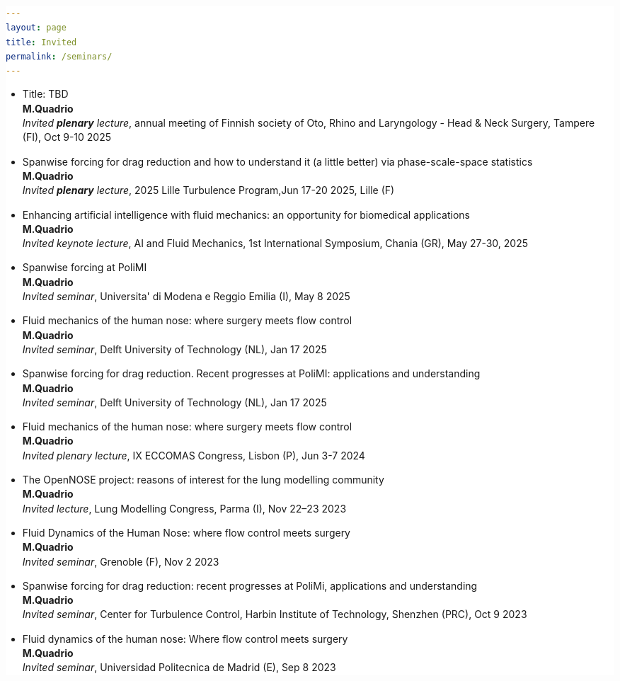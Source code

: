 ```yaml
---
layout: page
title: Invited
permalink: /seminars/
---
```


- Title: TBD  
**M.Quadrio**  
*Invited **plenary** lecture*, annual meeting of Finnish society of Oto, Rhino and Laryngology - Head & Neck Surgery, Tampere (FI), Oct 9-10 2025

- Spanwise forcing for drag reduction and how to understand it (a little better) via phase-scale-space statistics  
**M.Quadrio**  
*Invited **plenary** lecture*, 2025 Lille Turbulence Program,Jun 17-20 2025, Lille (F)

- Enhancing artificial intelligence with fluid mechanics: an opportunity for biomedical applications  
**M.Quadrio**  
*Invited keynote lecture*, AI and Fluid Mechanics, 1st International Symposium, Chania (GR), May 27-30, 2025

- Spanwise forcing at PoliMI  
**M.Quadrio**  
*Invited seminar*, Universita' di Modena e Reggio Emilia (I), May 8 2025

- Fluid mechanics of the human nose: where surgery meets flow control  
**M.Quadrio**  
*Invited seminar*, Delft University of Technology (NL), Jan 17 2025

- Spanwise forcing for drag reduction. Recent progresses at PoliMI: applications and understanding  
**M.Quadrio**  
*Invited seminar*, Delft University of Technology (NL), Jan 17 2025

- Fluid mechanics of the human nose: where surgery meets flow control  
**M.Quadrio**  
*Invited plenary lecture*, IX ECCOMAS Congress, Lisbon (P), Jun 3-7 2024

- The OpenNOSE project: reasons of interest for the lung modelling community  
**M.Quadrio**  
*Invited lecture*, Lung Modelling Congress, Parma (I), Nov 22–23 2023

- Fluid Dynamics of the Human Nose: where flow control meets surgery  
**M.Quadrio**  
*Invited seminar*, Grenoble (F), Nov 2 2023

- Spanwise forcing for drag reduction: recent progresses at PoliMi, applications and understanding  
**M.Quadrio**  
*Invited seminar*, Center for Turbulence Control, Harbin Institute of Technology, Shenzhen (PRC), Oct 9 2023

- Fluid dynamics of the human nose: Where flow control meets surgery  
**M.Quadrio**  
*Invited seminar*, Universidad Politecnica de Madrid (E), Sep 8 2023
